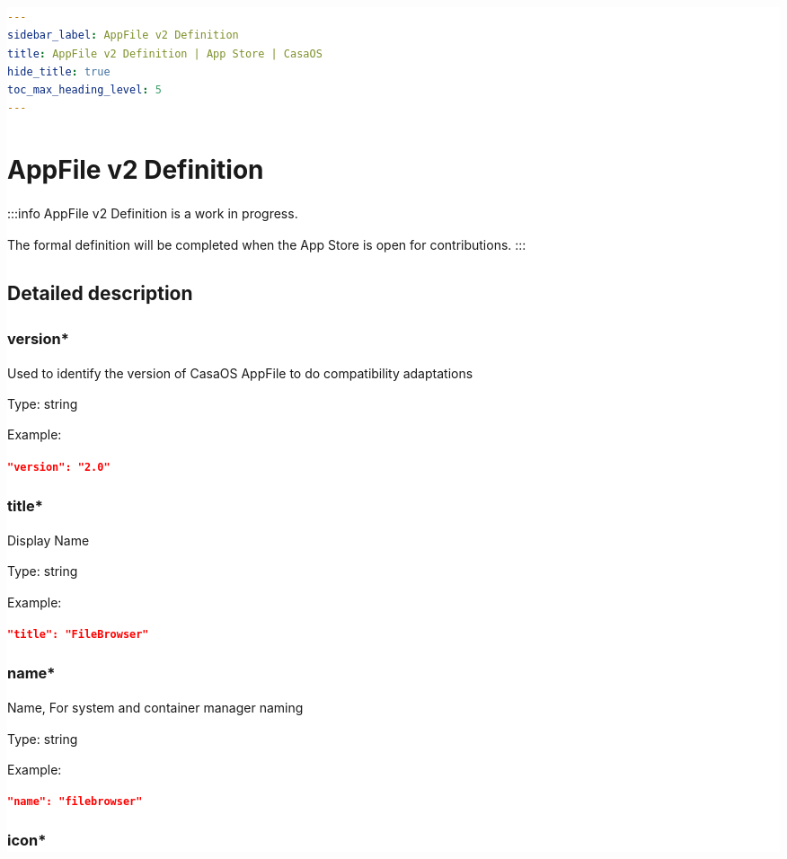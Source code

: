 ```yaml
---
sidebar_label: AppFile v2 Definition
title: AppFile v2 Definition | App Store | CasaOS
hide_title: true
toc_max_heading_level: 5
---
```


# AppFile v2 Definition

:::info
AppFile v2 Definition is a work in progress.

The formal definition will be completed when the App Store is open for contributions.
:::

## Detailed description

### version*

Used to identify the version of CasaOS AppFile to do compatibility adaptations

Type: string

Example:

```json
"version": "2.0"
```

### title*

Display Name

Type: string

Example:

```json
"title": "FileBrowser"
```

### name*

Name, For system and container manager naming

Type: string

Example: 

```json
"name": "filebrowser"
```

### icon*
